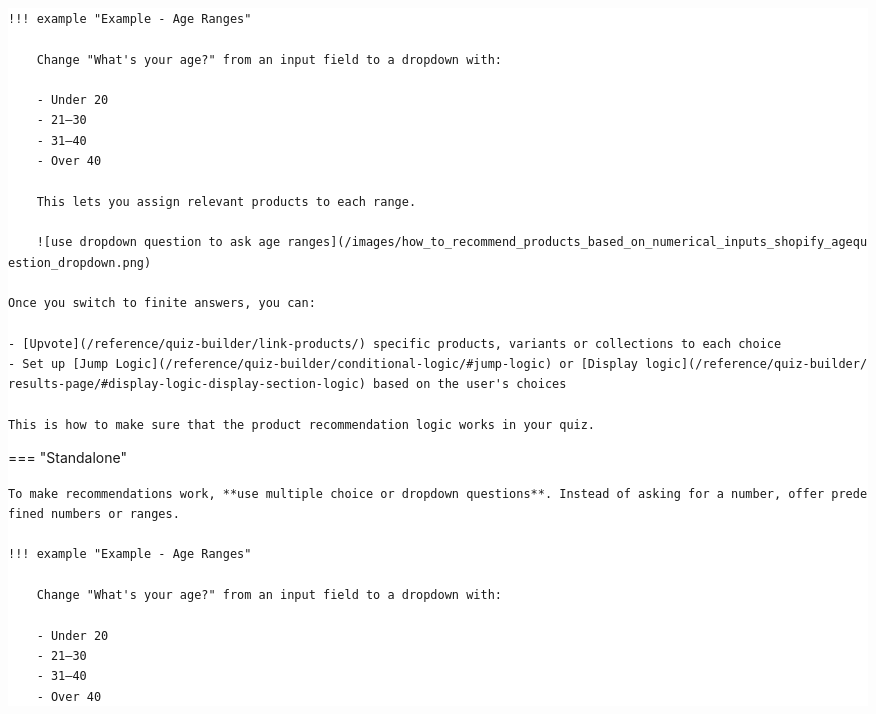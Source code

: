     !!! example "Example - Age Ranges"

        Change "What's your age?" from an input field to a dropdown with:

        - Under 20
        - 21–30
        - 31–40
        - Over 40

        This lets you assign relevant products to each range.

        ![use dropdown question to ask age ranges](/images/how_to_recommend_products_based_on_numerical_inputs_shopify_agequestion_dropdown.png)

    Once you switch to finite answers, you can:

    - [Upvote](/reference/quiz-builder/link-products/) specific products, variants or collections to each choice
    - Set up [Jump Logic](/reference/quiz-builder/conditional-logic/#jump-logic) or [Display logic](/reference/quiz-builder/results-page/#display-logic-display-section-logic) based on the user's choices

    This is how to make sure that the product recommendation logic works in your quiz.

=== "Standalone"

    To make recommendations work, **use multiple choice or dropdown questions**. Instead of asking for a number, offer predefined numbers or ranges.

    !!! example "Example - Age Ranges"

        Change "What's your age?" from an input field to a dropdown with:

        - Under 20
        - 21–30
        - 31–40
        - Over 40
